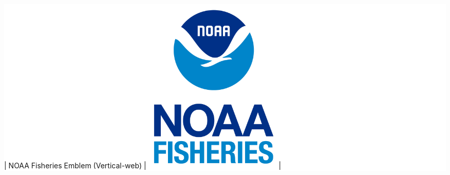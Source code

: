 | NOAA Fisheries Emblem (Vertical-web) | <img src="./logos/NOAA_FISHERIES_logoV_web.png" alt="NOAA Fisheries Logo Vertical" width="250"> |